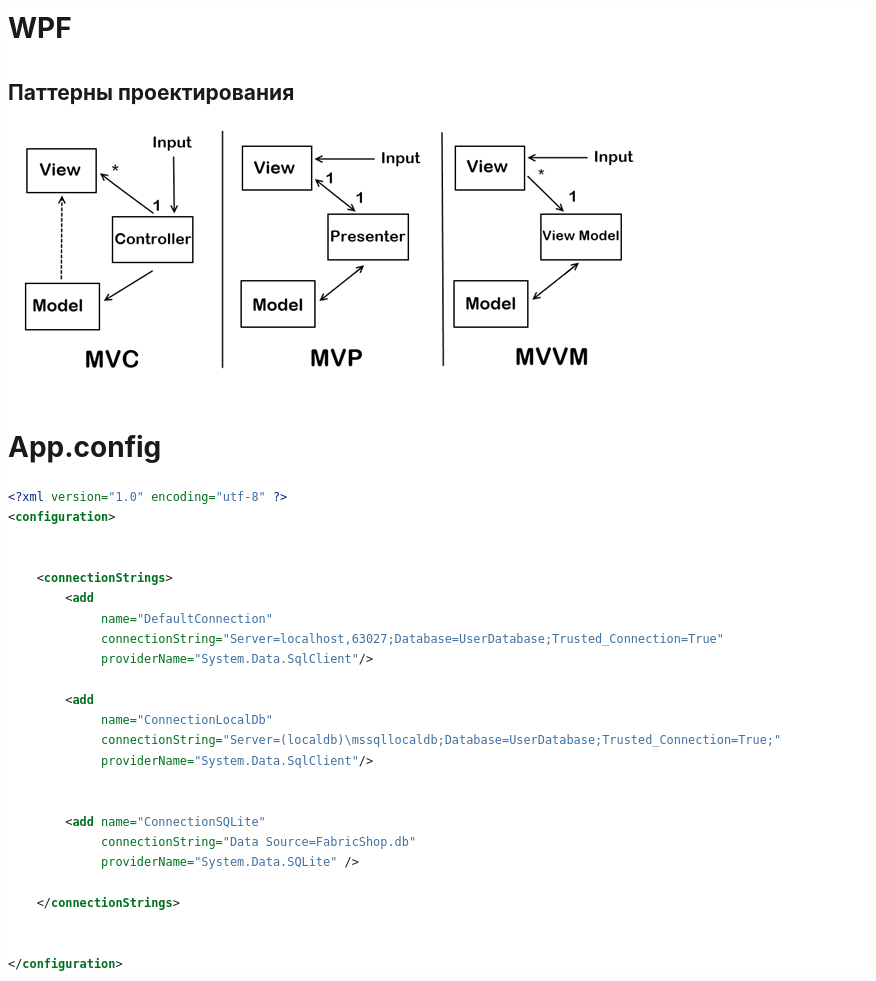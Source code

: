 # WPF
## Паттерны проектирования

![](image/Patterns.png)



# App.config

```xml
<?xml version="1.0" encoding="utf-8" ?>
<configuration>


	<connectionStrings>
		<add 
			 name="DefaultConnection"
			 connectionString="Server=localhost,63027;Database=UserDatabase;Trusted_Connection=True"
			 providerName="System.Data.SqlClient"/>

		<add
			 name="ConnectionLocalDb"
			 connectionString="Server=(localdb)\mssqllocaldb;Database=UserDatabase;Trusted_Connection=True;"
			 providerName="System.Data.SqlClient"/>


		<add name="ConnectionSQLite"
			 connectionString="Data Source=FabricShop.db"
			 providerName="System.Data.SQLite" />

	</connectionStrings>


</configuration>
```
